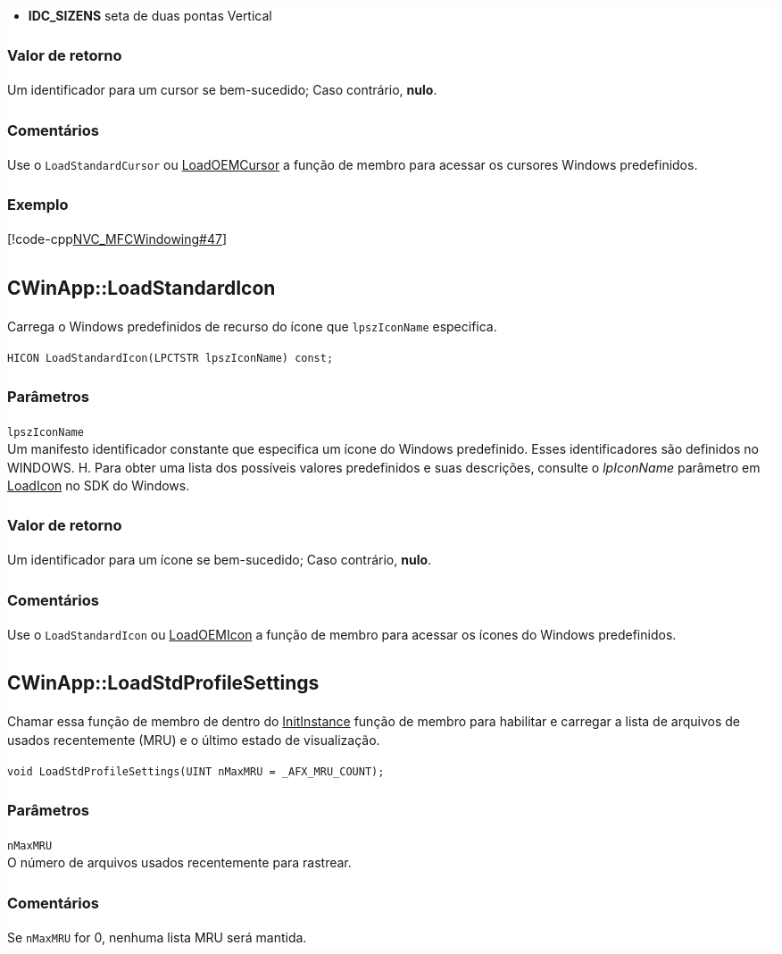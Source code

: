 - **IDC_SIZENS** seta de duas pontas Vertical  
  
### <a name="return-value"></a>Valor de retorno  
 Um identificador para um cursor se bem-sucedido; Caso contrário, **nulo**.  
  
### <a name="remarks"></a>Comentários  
 Use o `LoadStandardCursor` ou [LoadOEMCursor](#loadoemcursor) a função de membro para acessar os cursores Windows predefinidos.  
  
### <a name="example"></a>Exemplo  
 [!code-cpp[NVC_MFCWindowing#47](../../mfc/reference/codesnippet/cpp/cwinapp-class_14.cpp)]  
  
##  <a name="loadstandardicon"></a>  CWinApp::LoadStandardIcon  
 Carrega o Windows predefinidos de recurso do ícone que `lpszIconName` especifica.  
  
```  
HICON LoadStandardIcon(LPCTSTR lpszIconName) const;  
```  
  
### <a name="parameters"></a>Parâmetros  
 `lpszIconName`  
 Um manifesto identificador constante que especifica um ícone do Windows predefinido. Esses identificadores são definidos no WINDOWS. H. Para obter uma lista dos possíveis valores predefinidos e suas descrições, consulte o *lpIconName* parâmetro em [LoadIcon](http://msdn.microsoft.com/library/windows/desktop/ms648072) no SDK do Windows.  
  
### <a name="return-value"></a>Valor de retorno  
 Um identificador para um ícone se bem-sucedido; Caso contrário, **nulo**.  
  
### <a name="remarks"></a>Comentários  
 Use o `LoadStandardIcon` ou [LoadOEMIcon](#loadoemicon) a função de membro para acessar os ícones do Windows predefinidos.  
  
##  <a name="loadstdprofilesettings"></a>  CWinApp::LoadStdProfileSettings  
 Chamar essa função de membro de dentro do [InitInstance](#initinstance) função de membro para habilitar e carregar a lista de arquivos de usados recentemente (MRU) e o último estado de visualização.  
  
```  
void LoadStdProfileSettings(UINT nMaxMRU = _AFX_MRU_COUNT);
```  
  
### <a name="parameters"></a>Parâmetros  
 `nMaxMRU`  
 O número de arquivos usados recentemente para rastrear.  
  
### <a name="remarks"></a>Comentários  
 Se `nMaxMRU` for 0, nenhuma lista MRU será mantida.  
  
